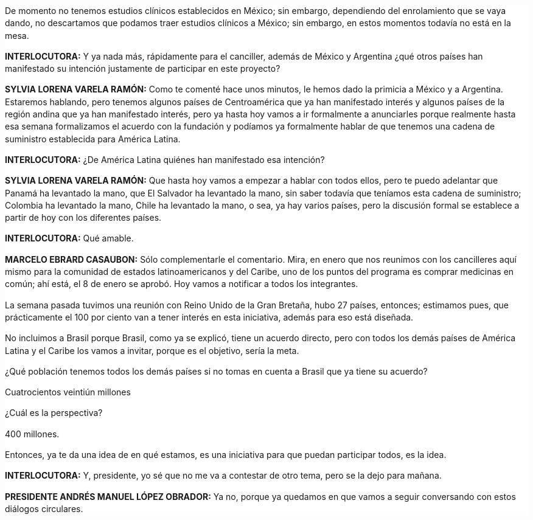 De momento no tenemos estudios clínicos establecidos en México; sin embargo,
dependiendo del enrolamiento que se vaya dando, no descartamos que podamos
traer estudios clínicos a México; sin embargo, en estos momentos todavía no
está en la mesa.

**INTERLOCUTORA:** Y ya nada más, rápidamente para el canciller, además de
México y Argentina ¿qué otros países han manifestado su intención justamente
de participar en este proyecto?

**SYLVIA LORENA VARELA RAMÓN:** Como te comenté hace unos minutos, le hemos
dado la primicia a México y a Argentina. Estaremos hablando, pero tenemos
algunos países de Centroamérica que ya han manifestado interés y algunos
países de la región andina que ya han manifestado interés, pero ya hasta hoy
vamos a ir formalmente a anunciarles porque realmente hasta esa semana
formalizamos el acuerdo con la fundación y podíamos ya formalmente hablar de
que tenemos una cadena de suministro establecida para América Latina.

**INTERLOCUTORA:** ¿De América Latina quiénes han manifestado esa intención?

**SYLVIA LORENA VARELA RAMÓN:** Que hasta hoy vamos a empezar a hablar con
todos ellos, pero te puedo adelantar que Panamá ha levantado la mano, que El
Salvador ha levantado la mano, sin saber todavía que teníamos esta cadena de
suministro; Colombia ha levantado la mano, Chile ha levantado la mano, o sea,
ya hay varios países, pero la discusión formal se establece a partir de hoy
con los diferentes países.

**INTERLOCUTORA:** Qué amable.

**MARCELO EBRARD CASAUBON:** Sólo complementarle el comentario. Mira, en enero
que nos reunimos con los cancilleres aquí mismo para la comunidad de estados
latinoamericanos y del Caribe, uno de los puntos del programa es comprar
medicinas en común; ahí está, el 8 de enero se aprobó. Hoy vamos a notificar a
todos los integrantes.

La semana pasada tuvimos una reunión con Reino Unido de la Gran Bretaña, hubo
27 países, entonces; estimamos pues, que prácticamente el 100 por ciento van a
tener interés en esta iniciativa, además para eso está diseñada.

No incluimos a Brasil porque Brasil, como ya se explicó, tiene un acuerdo
directo, pero con todos los demás países de América Latina y el Caribe los
vamos a invitar, porque es el objetivo, sería la meta.

¿Qué población tenemos todos los demás países si no tomas en cuenta a Brasil
que ya tiene su acuerdo?

Cuatrocientos veintiún millones

¿Cuál es la perspectiva?

400 millones.

Entonces, ya te da una idea de en qué estamos, es una iniciativa para que
puedan participar todos, es la idea.

**INTERLOCUTORA:** Y, presidente, yo sé que no me va a contestar de otro tema,
pero se la dejo para mañana.

**PRESIDENTE ANDRÉS MANUEL LÓPEZ OBRADOR:** Ya no, porque ya quedamos en que
vamos a seguir conversando con estos diálogos circulares.

